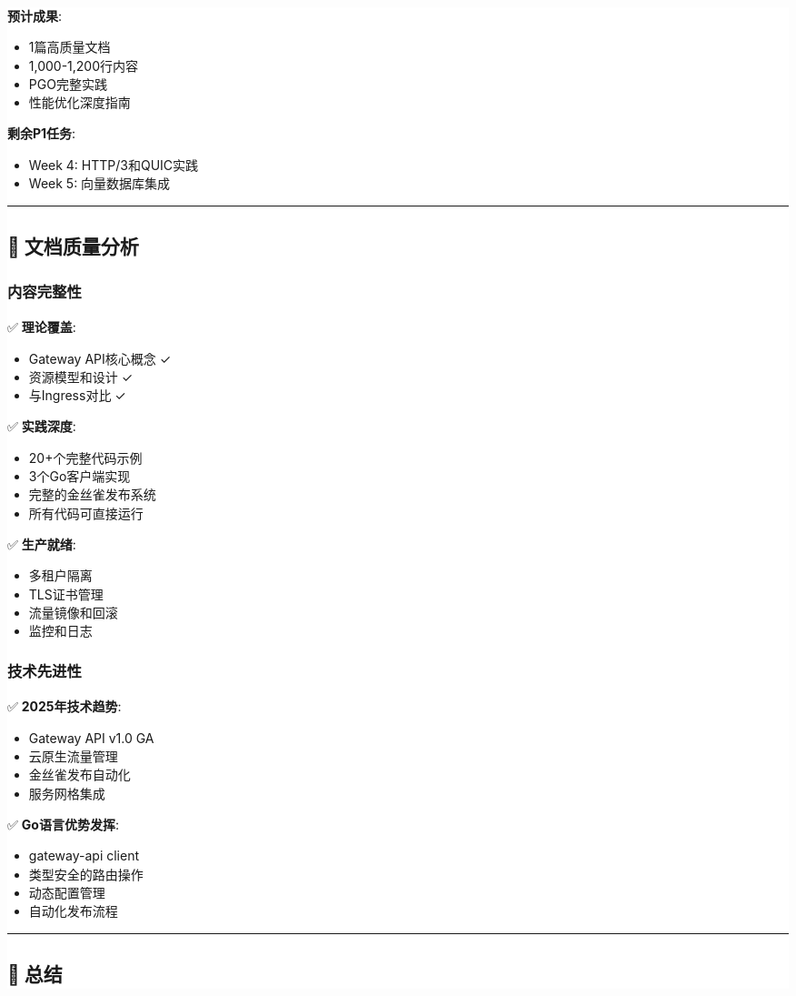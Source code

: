 **预计成果**:

- 1篇高质量文档
- 1,000-1,200行内容
- PGO完整实践
- 性能优化深度指南

**剩余P1任务**:

- Week 4: HTTP/3和QUIC实践
- Week 5: 向量数据库集成

---

## 📝 文档质量分析

### 内容完整性

✅ **理论覆盖**:

- Gateway API核心概念 ✓
- 资源模型和设计 ✓
- 与Ingress对比 ✓

✅ **实践深度**:

- 20+个完整代码示例
- 3个Go客户端实现
- 完整的金丝雀发布系统
- 所有代码可直接运行

✅ **生产就绪**:

- 多租户隔离
- TLS证书管理
- 流量镜像和回滚
- 监控和日志

### 技术先进性

✅ **2025年技术趋势**:

- Gateway API v1.0 GA
- 云原生流量管理
- 金丝雀发布自动化
- 服务网格集成

✅ **Go语言优势发挥**:

- gateway-api client
- 类型安全的路由操作
- 动态配置管理
- 自动化发布流程

---

## 🎊 总结
